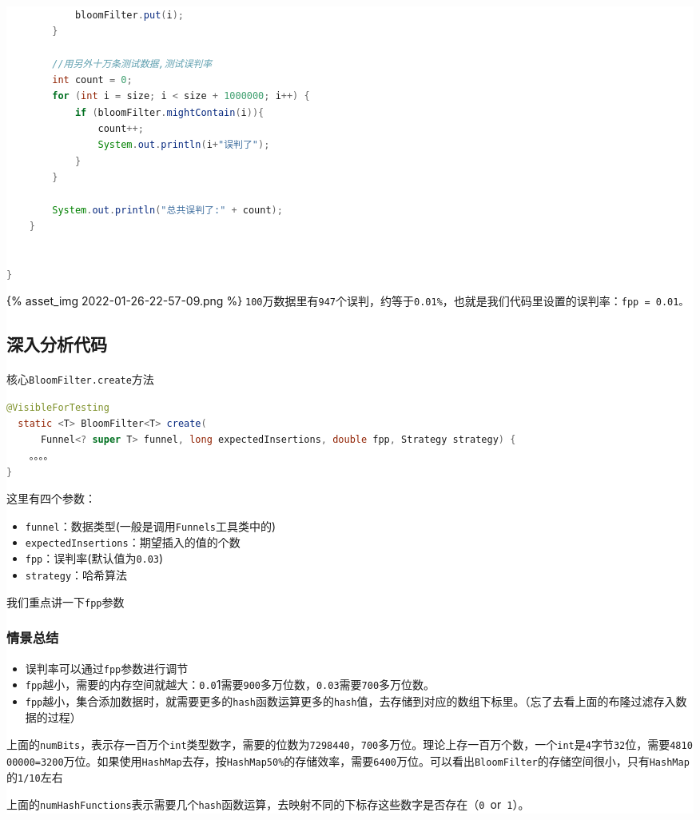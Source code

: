 ```java
            bloomFilter.put(i);
        }

        //用另外十万条测试数据,测试误判率
        int count = 0;
        for (int i = size; i < size + 1000000; i++) {
            if (bloomFilter.mightContain(i)){
                count++;
                System.out.println(i+"误判了");
            }
        }

        System.out.println("总共误判了:" + count);
    }


}
```
{% asset_img 2022-01-26-22-57-09.png %}
`100`万数据里有`947`个误判，约等于`0.01%`，也就是我们代码里设置的误判率：`fpp = 0.01。`

## 深入分析代码

核心`BloomFilter.create`方法

```java
@VisibleForTesting
  static <T> BloomFilter<T> create(
      Funnel<? super T> funnel, long expectedInsertions, double fpp, Strategy strategy) {
    。。。。
}
```
这里有四个参数：

- `funnel`：数据类型(一般是调用`Funnels`工具类中的)
- `expectedInsertions`：期望插入的值的个数
- `fpp`：误判率(默认值为`0.03`)
- `strategy`：哈希算法
  
我们重点讲一下`fpp`参数


### 情景总结

- 误判率可以通过`fpp`参数进行调节
- `fpp`越小，需要的内存空间就越大：`0.0`1需要`900`多万位数，`0.03`需要`700`多万位数。
- `fpp`越小，集合添加数据时，就需要更多的`hash`函数运算更多的`hash`值，去存储到对应的数组下标里。（忘了去看上面的布隆过滤存入数据的过程）

上面的`numBits`，表示存一百万个`int`类型数字，需要的位数为`7298440`，`700`多万位。理论上存一百万个数，一个`int`是`4`字节`32`位，需要`481000000=3200`万位。如果使用`HashMap`去存，按`HashMap50%`的存储效率，需要`6400`万位。可以看出`BloomFilter`的存储空间很小，只有`HashMap`的`1/10`左右

上面的`numHashFunctions`表示需要几个`hash`函数运算，去映射不同的下标存这些数字是否存在（`0 `or` 1`）。


